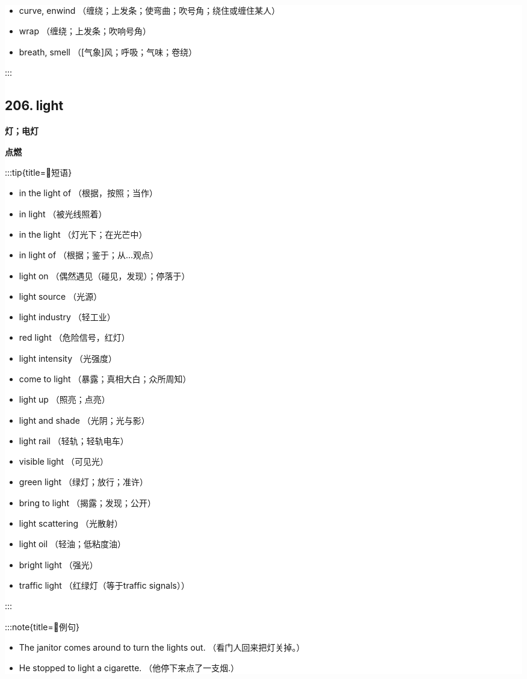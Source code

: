 - curve, enwind （缠绕；上发条；使弯曲；吹号角；绕住或缠住某人）

- wrap （缠绕；上发条；吹响号角）

- breath, smell （[气象]风；呼吸；气味；卷绕）

:::


## 206. light

**灯；电灯**

**点燃**

:::tip{title=🤩短语}

- in the light of （根据，按照；当作）

- in light （被光线照着）

- in the light （灯光下；在光芒中）

- in light of （根据；鉴于；从…观点）

- light on （偶然遇见（碰见，发现）；停落于）

- light source （光源）

- light industry （轻工业）

- red light （危险信号，红灯）

- light intensity （光强度）

- come to light （暴露；真相大白；众所周知）

- light up （照亮；点亮）

- light and shade （光阴；光与影）

- light rail （轻轨；轻轨电车）

- visible light （可见光）

- green light （绿灯；放行；准许）

- bring to light （揭露；发现；公开）

- light scattering （光散射）

- light oil （轻油；低粘度油）

- bright light （强光）

- traffic light （红绿灯（等于traffic signals））

:::

:::note{title=🎤例句}

- The janitor comes around to turn the lights out. （看门人回来把灯关掉。）

- He stopped to light a cigarette. （他停下来点了一支烟.）
